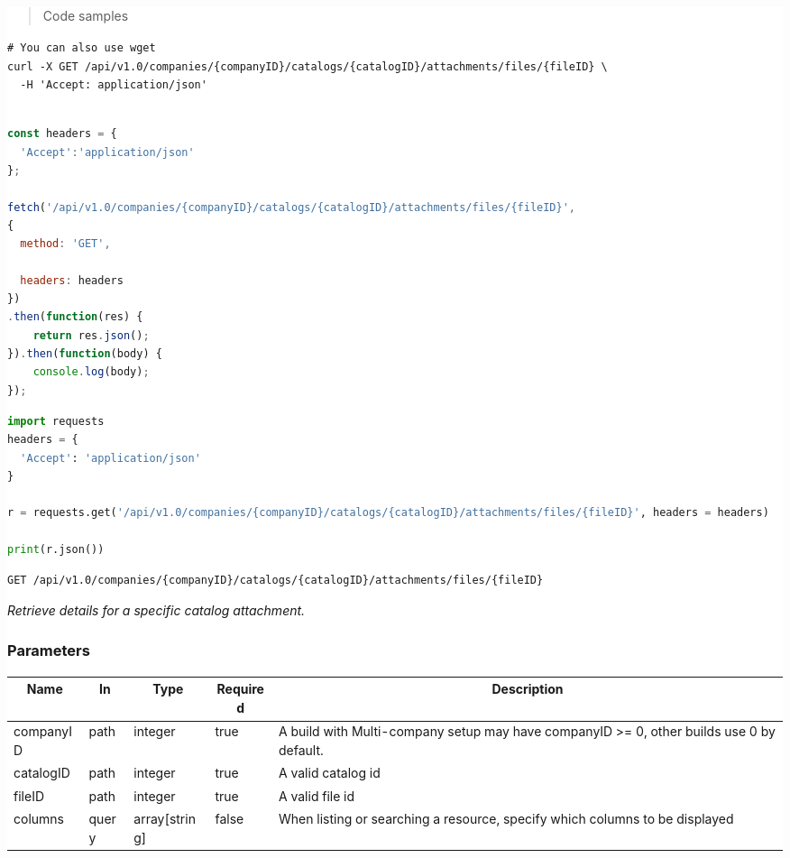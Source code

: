 <a id="opId9d4d6138f1162fda32a41cb50ed1fedc"></a>

> Code samples

```shell
# You can also use wget
curl -X GET /api/v1.0/companies/{companyID}/catalogs/{catalogID}/attachments/files/{fileID} \
  -H 'Accept: application/json'

```

```javascript

const headers = {
  'Accept':'application/json'
};

fetch('/api/v1.0/companies/{companyID}/catalogs/{catalogID}/attachments/files/{fileID}',
{
  method: 'GET',

  headers: headers
})
.then(function(res) {
    return res.json();
}).then(function(body) {
    console.log(body);
});

```

```python
import requests
headers = {
  'Accept': 'application/json'
}

r = requests.get('/api/v1.0/companies/{companyID}/catalogs/{catalogID}/attachments/files/{fileID}', headers = headers)

print(r.json())

```

`GET /api/v1.0/companies/{companyID}/catalogs/{catalogID}/attachments/files/{fileID}`

*Retrieve details for a specific catalog attachment.*

<h3 id="9d4d6138f1162fda32a41cb50ed1fedc-parameters">Parameters</h3>

|Name|In|Type|Required|Description|
|---|---|---|---|---|
|companyID|path|integer|true|A build with Multi-company setup may have companyID >= 0, other builds use 0 by default.<br />|
|catalogID|path|integer|true|A valid catalog id|
|fileID|path|integer|true|A valid file id|
|columns|query|array[string]|false|When listing or searching a resource, specify which columns to be displayed|
